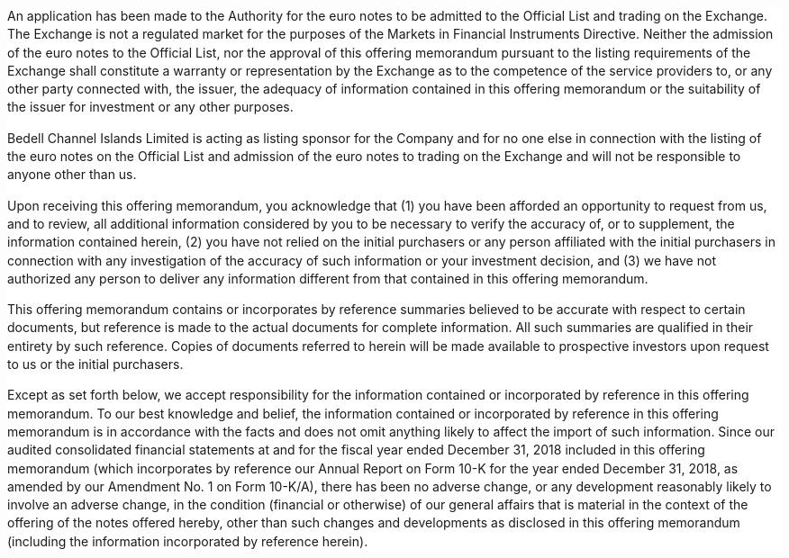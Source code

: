 An application has been made to the Authority for the euro notes to be admitted to the Official List and
trading on the Exchange. The Exchange is not a regulated market for the purposes of the Markets in Financial
Instruments Directive. Neither the admission of the euro notes to the Official List, nor the approval of this
offering memorandum pursuant to the listing requirements of the Exchange shall constitute a warranty or
representation by the Exchange as to the competence of the service providers to, or any other party connected
with, the issuer, the adequacy of information contained in this offering memorandum or the suitability of the
issuer for investment or any other purposes.

Bedell Channel Islands Limited is acting as listing sponsor for the Company and for no one else in
connection with the listing of the euro notes on the Official List and admission of the euro notes to trading on the
Exchange and will not be responsible to anyone other than us.

Upon receiving this offering memorandum, you acknowledge that (1) you have been afforded an
opportunity to request from us, and to review, all additional information considered by you to be necessary to
verify the accuracy of, or to supplement, the information contained herein, (2) you have not relied on the initial
purchasers or any person affiliated with the initial purchasers in connection with any investigation of the
accuracy of such information or your investment decision, and (3) we have not authorized any person to deliver
any information different from that contained in this offering memorandum.

This offering memorandum contains or incorporates by reference summaries believed to be accurate with
respect to certain documents, but reference is made to the actual documents for complete information. All such
summaries are qualified in their entirety by such reference. Copies of documents referred to herein will be made
available to prospective investors upon request to us or the initial purchasers.

Except as set forth below, we accept responsibility for the information contained or incorporated by
reference in this offering memorandum. To our best knowledge and belief, the information contained or
incorporated by reference in this offering memorandum is in accordance with the facts and does not omit
anything likely to affect the import of such information. Since our audited consolidated financial statements at
and for the fiscal year ended December 31, 2018 included in this offering memorandum (which incorporates by
reference our Annual Report on Form 10-K for the year ended December 31, 2018, as amended by our
Amendment No. 1 on Form 10-K/A), there has been no adverse change, or any development reasonably likely to
involve an adverse change, in the condition (financial or otherwise) of our general affairs that is material in the
context of the offering of the notes offered hereby, other than such changes and developments as disclosed in this
offering memorandum (including the information incorporated by reference herein).
